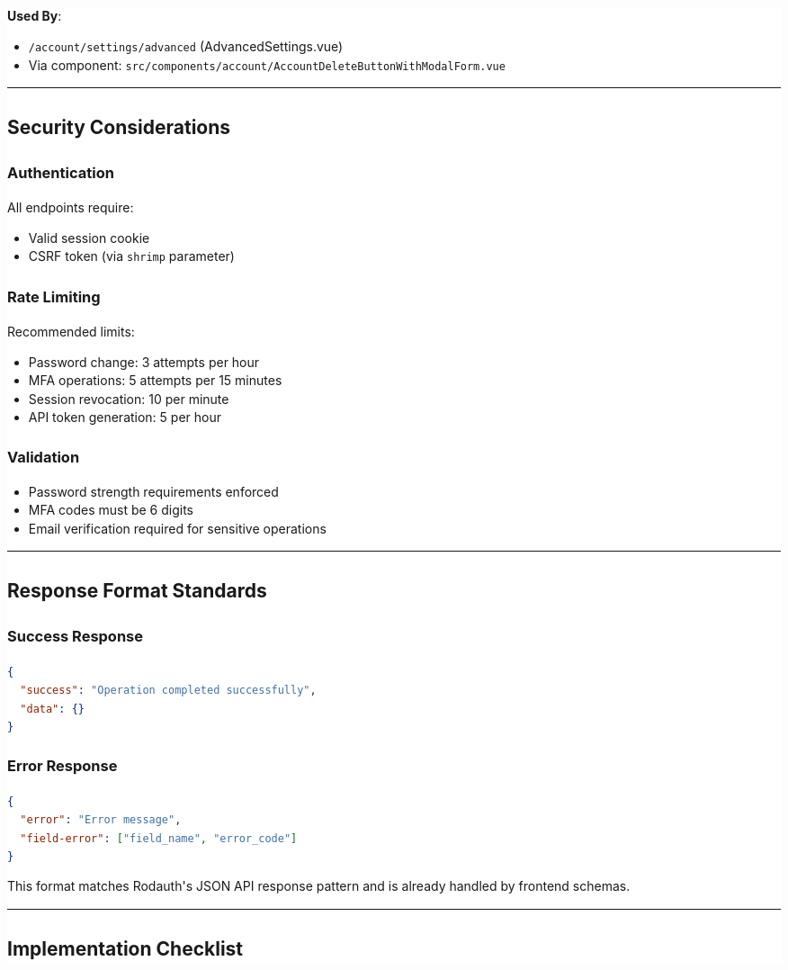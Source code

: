 **Used By**:
- `/account/settings/advanced` (AdvancedSettings.vue)
- Via component: `src/components/account/AccountDeleteButtonWithModalForm.vue`

---

## Security Considerations

### Authentication
All endpoints require:
- Valid session cookie
- CSRF token (via `shrimp` parameter)

### Rate Limiting
Recommended limits:
- Password change: 3 attempts per hour
- MFA operations: 5 attempts per 15 minutes
- Session revocation: 10 per minute
- API token generation: 5 per hour

### Validation
- Password strength requirements enforced
- MFA codes must be 6 digits
- Email verification required for sensitive operations

---

## Response Format Standards

### Success Response
```json
{
  "success": "Operation completed successfully",
  "data": {}
}
```

### Error Response
```json
{
  "error": "Error message",
  "field-error": ["field_name", "error_code"]
}
```

This format matches Rodauth's JSON API response pattern and is already handled by frontend schemas.

---

## Implementation Checklist
